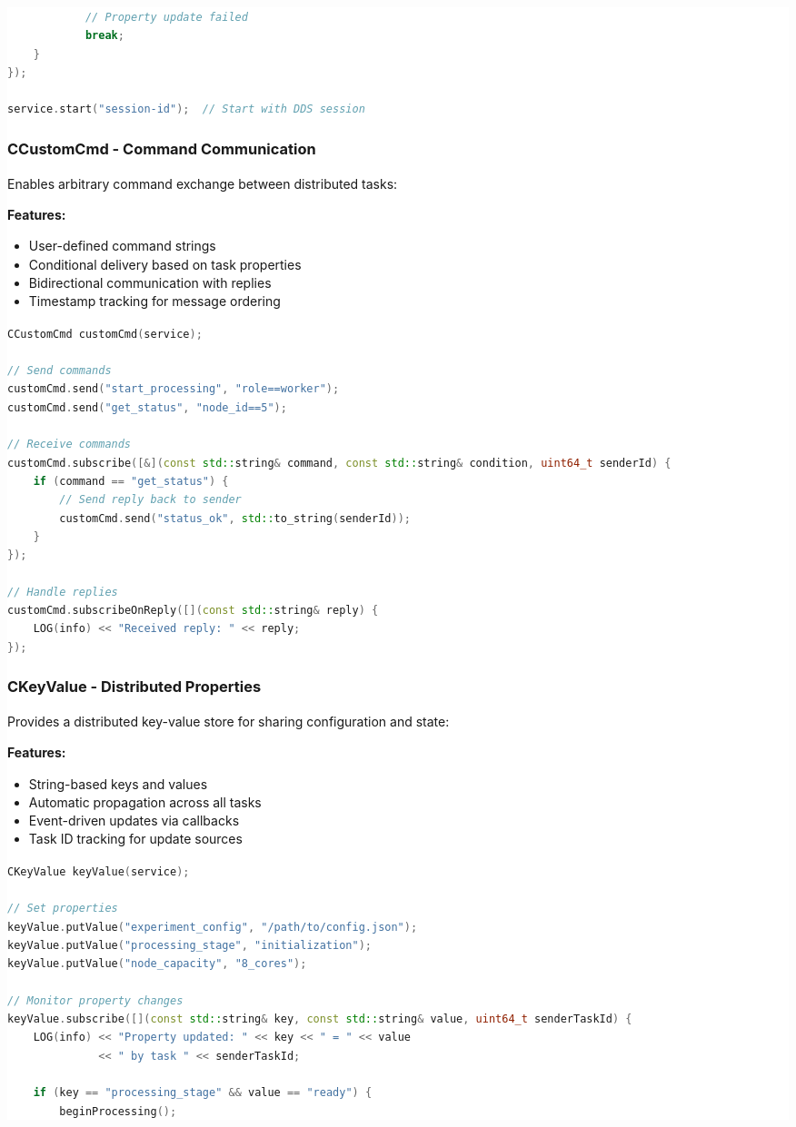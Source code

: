 ```cpp
            // Property update failed
            break;
    }
});

service.start("session-id");  // Start with DDS session
```

### CCustomCmd - Command Communication

Enables arbitrary command exchange between distributed tasks:

**Features:**

- User-defined command strings
- Conditional delivery based on task properties
- Bidirectional communication with replies
- Timestamp tracking for message ordering

```cpp
CCustomCmd customCmd(service);

// Send commands
customCmd.send("start_processing", "role==worker");
customCmd.send("get_status", "node_id==5");

// Receive commands
customCmd.subscribe([&](const std::string& command, const std::string& condition, uint64_t senderId) {
    if (command == "get_status") {
        // Send reply back to sender
        customCmd.send("status_ok", std::to_string(senderId));
    }
});

// Handle replies
customCmd.subscribeOnReply([](const std::string& reply) {
    LOG(info) << "Received reply: " << reply;
});
```

### CKeyValue - Distributed Properties

Provides a distributed key-value store for sharing configuration and state:

**Features:**
- String-based keys and values
- Automatic propagation across all tasks
- Event-driven updates via callbacks
- Task ID tracking for update sources

```cpp
CKeyValue keyValue(service);

// Set properties
keyValue.putValue("experiment_config", "/path/to/config.json");
keyValue.putValue("processing_stage", "initialization");
keyValue.putValue("node_capacity", "8_cores");

// Monitor property changes
keyValue.subscribe([](const std::string& key, const std::string& value, uint64_t senderTaskId) {
    LOG(info) << "Property updated: " << key << " = " << value 
              << " by task " << senderTaskId;
              
    if (key == "processing_stage" && value == "ready") {
        beginProcessing();
```